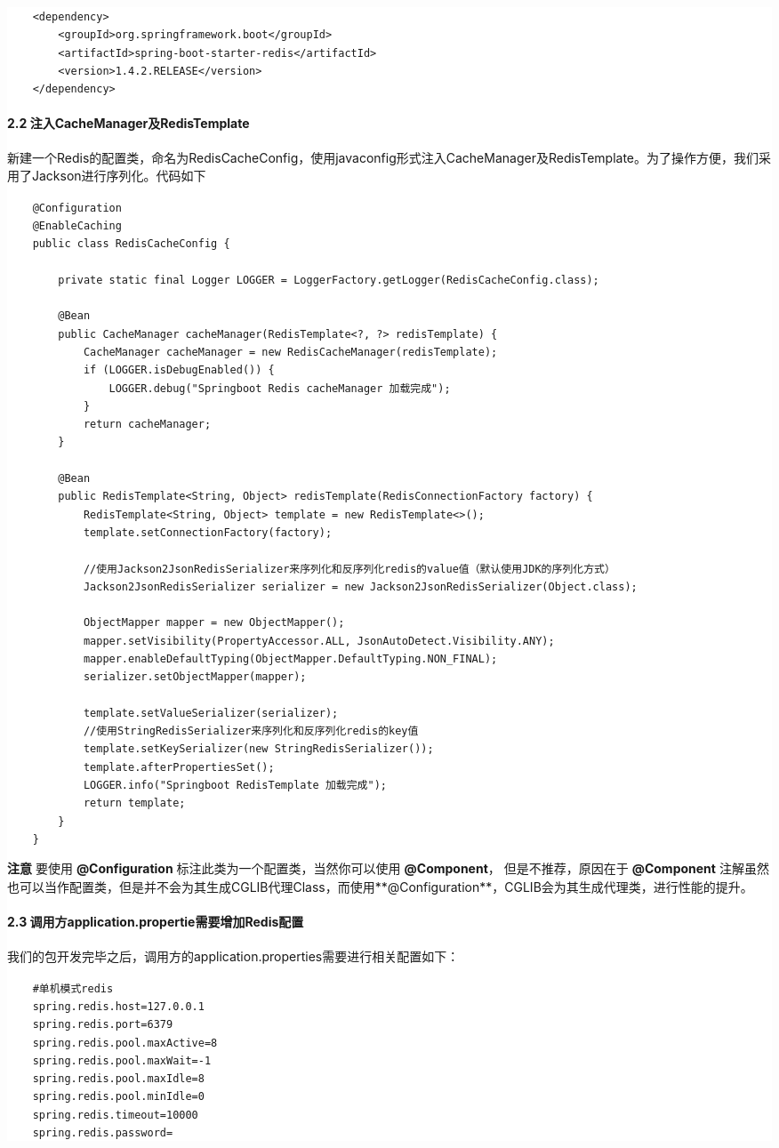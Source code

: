         <dependency>
            <groupId>org.springframework.boot</groupId>
            <artifactId>spring-boot-starter-redis</artifactId>
            <version>1.4.2.RELEASE</version>
        </dependency>
#### 2.2 注入CacheManager及RedisTemplate
新建一个Redis的配置类，命名为RedisCacheConfig，使用javaconfig形式注入CacheManager及RedisTemplate。为了操作方便，我们采用了Jackson进行序列化。代码如下

        @Configuration
        @EnableCaching
        public class RedisCacheConfig {

            private static final Logger LOGGER = LoggerFactory.getLogger(RedisCacheConfig.class);

            @Bean
            public CacheManager cacheManager(RedisTemplate<?, ?> redisTemplate) {
                CacheManager cacheManager = new RedisCacheManager(redisTemplate);
                if (LOGGER.isDebugEnabled()) {
                    LOGGER.debug("Springboot Redis cacheManager 加载完成");
                }
                return cacheManager;
            }

            @Bean
            public RedisTemplate<String, Object> redisTemplate(RedisConnectionFactory factory) {
                RedisTemplate<String, Object> template = new RedisTemplate<>();
                template.setConnectionFactory(factory);

                //使用Jackson2JsonRedisSerializer来序列化和反序列化redis的value值（默认使用JDK的序列化方式）
                Jackson2JsonRedisSerializer serializer = new Jackson2JsonRedisSerializer(Object.class);

                ObjectMapper mapper = new ObjectMapper();
                mapper.setVisibility(PropertyAccessor.ALL, JsonAutoDetect.Visibility.ANY);
                mapper.enableDefaultTyping(ObjectMapper.DefaultTyping.NON_FINAL);
                serializer.setObjectMapper(mapper);

                template.setValueSerializer(serializer);
                //使用StringRedisSerializer来序列化和反序列化redis的key值
                template.setKeySerializer(new StringRedisSerializer());
                template.afterPropertiesSet();
                LOGGER.info("Springboot RedisTemplate 加载完成");
                return template;
            }
        }

**注意** 要使用 **@Configuration** 标注此类为一个配置类，当然你可以使用 **@Component**， 但是不推荐，原因在于 **@Component** 注解虽然也可以当作配置类，但是并不会为其生成CGLIB代理Class，而使用**@Configuration**，CGLIB会为其生成代理类，进行性能的提升。

#### 2.3 调用方application.propertie需要增加Redis配置
我们的包开发完毕之后，调用方的application.properties需要进行相关配置如下：

        #单机模式redis
        spring.redis.host=127.0.0.1
        spring.redis.port=6379
        spring.redis.pool.maxActive=8
        spring.redis.pool.maxWait=-1
        spring.redis.pool.maxIdle=8
        spring.redis.pool.minIdle=0
        spring.redis.timeout=10000
        spring.redis.password=
